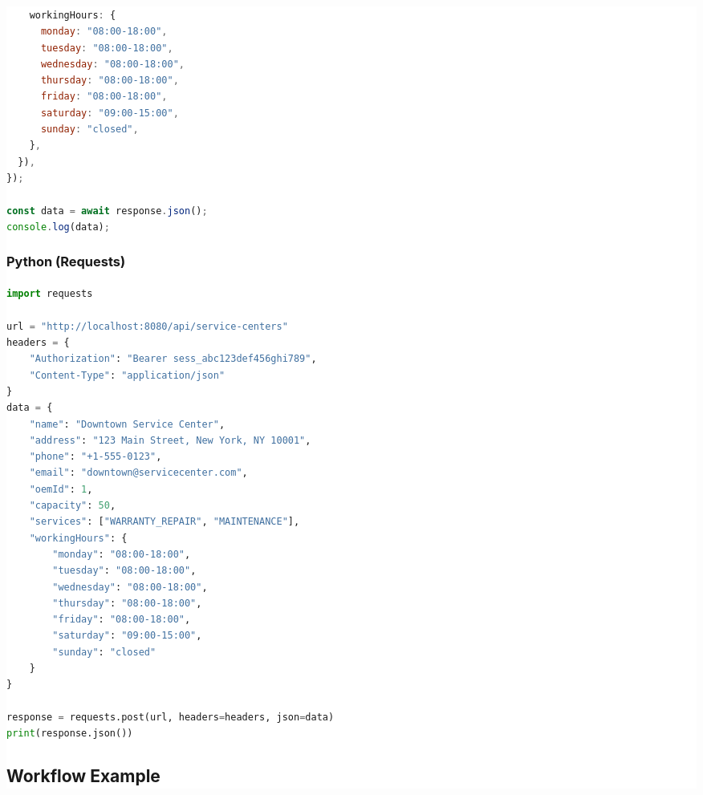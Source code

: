 ```javascript
    workingHours: {
      monday: "08:00-18:00",
      tuesday: "08:00-18:00",
      wednesday: "08:00-18:00",
      thursday: "08:00-18:00",
      friday: "08:00-18:00",
      saturday: "09:00-15:00",
      sunday: "closed",
    },
  }),
});

const data = await response.json();
console.log(data);
```

### Python (Requests)

```python
import requests

url = "http://localhost:8080/api/service-centers"
headers = {
    "Authorization": "Bearer sess_abc123def456ghi789",
    "Content-Type": "application/json"
}
data = {
    "name": "Downtown Service Center",
    "address": "123 Main Street, New York, NY 10001",
    "phone": "+1-555-0123",
    "email": "downtown@servicecenter.com",
    "oemId": 1,
    "capacity": 50,
    "services": ["WARRANTY_REPAIR", "MAINTENANCE"],
    "workingHours": {
        "monday": "08:00-18:00",
        "tuesday": "08:00-18:00",
        "wednesday": "08:00-18:00",
        "thursday": "08:00-18:00",
        "friday": "08:00-18:00",
        "saturday": "09:00-15:00",
        "sunday": "closed"
    }
}

response = requests.post(url, headers=headers, json=data)
print(response.json())
```

## Workflow Example
